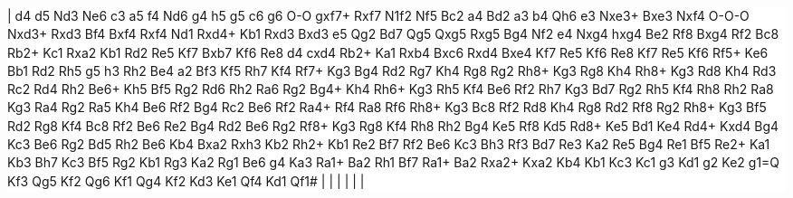 | d4 d5 Nd3 Ne6 c3 a5 f4 Nd6 g4 h5 g5 c6 g6 O-O gxf7+ Rxf7 N1f2 Nf5 Bc2 a4 Bd2 a3 b4 Qh6 e3 Nxe3+ Bxe3 Nxf4 O-O-O Nxd3+ Rxd3 Bf4 Bxf4 Rxf4 Nd1 Rxd4+ Kb1 Rxd3 Bxd3 e5 Qg2 Bd7 Qg5 Qxg5 Rxg5 Bg4 Nf2 e4 Nxg4 hxg4 Be2 Rf8 Bxg4 Rf2 Bc8 Rb2+ Kc1 Rxa2 Kb1 Rd2 Re5 Kf7 Bxb7 Kf6 Re8 d4 cxd4 Rb2+ Ka1 Rxb4 Bxc6 Rxd4 Bxe4 Kf7 Re5 Kf6 Re8 Kf7 Re5 Kf6 Rf5+ Ke6 Bb1 Rd2 Rh5 g5 h3 Rh2 Be4 a2 Bf3 Kf5 Rh7 Kf4 Rf7+ Kg3 Bg4 Rd2 Rg7 Kh4 Rg8 Rg2 Rh8+ Kg3 Rg8 Kh4 Rh8+ Kg3 Rd8 Kh4 Rd3 Rc2 Rd4 Rh2 Be6+ Kh5 Bf5 Rg2 Rd6 Rh2 Ra6 Rg2 Bg4+ Kh4 Rh6+ Kg3 Rh5 Kf4 Be6 Rf2 Rh7 Kg3 Bd7 Rg2 Rh5 Kf4 Rh8 Rh2 Ra8 Kg3 Ra4 Rg2 Ra5 Kh4 Be6 Rf2 Bg4 Rc2 Be6 Rf2 Ra4+ Rf4 Ra8 Rf6 Rh8+ Kg3 Bc8 Rf2 Rd8 Kh4 Rg8 Rd2 Rf8 Rg2 Rh8+ Kg3 Bf5 Rd2 Rg8 Kf4 Bc8 Rf2 Be6 Re2 Bg4 Rd2 Be6 Rg2 Rf8+ Kg3 Rg8 Kf4 Rh8 Rh2 Bg4 Ke5 Rf8 Kd5 Rd8+ Ke5 Bd1 Ke4 Rd4+ Kxd4 Bg4 Kc3 Be6 Rg2 Bd5 Rh2 Be6 Kb4 Bxa2 Rxh3 Kb2 Rh2+ Kb1 Re2 Bf7 Rf2 Be6 Kc3 Bh3 Rf3 Bd7 Re3 Ka2 Re5 Bg4 Re1 Bf5 Re2+ Ka1 Kb3 Bh7 Kc3 Bf5 Rg2 Kb1 Rg3 Ka2 Rg1 Be6 g4 Ka3 Ra1+ Ba2 Rh1 Bf7 Ra1+ Ba2 Rxa2+ Kxa2 Kb4 Kb1 Kc3 Kc1 g3 Kd1 g2 Ke2 g1=Q Kf3 Qg5 Kf2 Qg6 Kf1 Qg4 Kf2 Kd3 Ke1 Qf4 Kd1 Qf1# |  |  |  |  |  |
